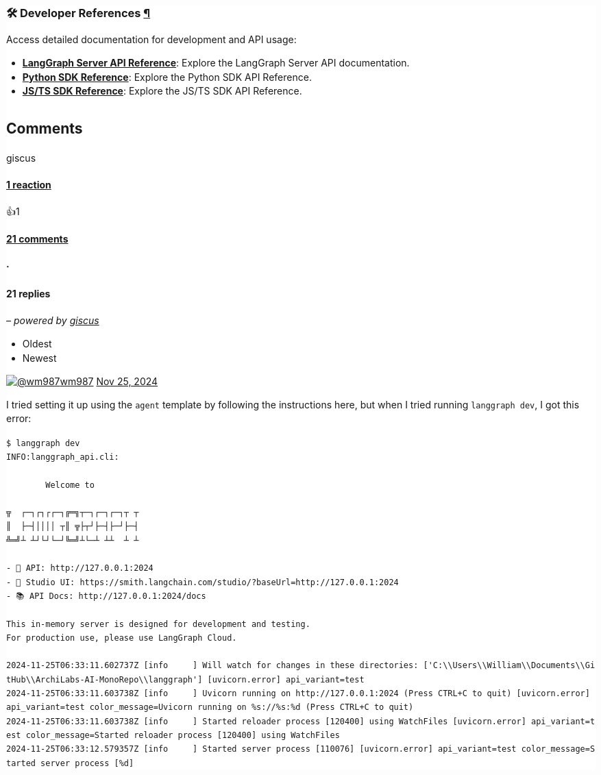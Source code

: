 ### 🛠️ Developer References [¶](https://langchain-ai.github.io/langgraph/tutorials/langgraph-platform/local-server/\#developer-references "Permanent link")

Access detailed documentation for development and API usage:

- **[LangGraph Server API Reference](https://langchain-ai.github.io/langgraph/cloud/reference/api/api_ref.html)**: Explore the LangGraph Server API documentation.
- **[Python SDK Reference](https://langchain-ai.github.io/langgraph/cloud/reference/sdk/python_sdk_ref/)**: Explore the Python SDK API Reference.
- **[JS/TS SDK Reference](https://langchain-ai.github.io/langgraph/cloud/reference/sdk/js_ts_sdk_ref/)**: Explore the JS/TS SDK API Reference.

## Comments

giscus

#### [1 reaction](https://github.com/langchain-ai/langgraph/discussions/2527)

👍1

#### [21 comments](https://github.com/langchain-ai/langgraph/discussions/2527)

#### ·

#### 21 replies

_– powered by [giscus](https://giscus.app/)_

- Oldest
- Newest

[![@wm987](https://avatars.githubusercontent.com/u/6326065?u=7a9dedcab823e78fabebe0178fd48549718ec969&v=4)wm987](https://github.com/wm987) [Nov 25, 2024](https://github.com/langchain-ai/langgraph/discussions/2527#discussioncomment-11368719)

I tried setting it up using the `agent` template by following the instructions here, but when I tried running `langgraph dev`, I got this error:

```notranslate
$ langgraph dev
INFO:langgraph_api.cli:

        Welcome to

╦  ┌─┐┌┐┌┌─┐╔═╗┬─┐┌─┐┌─┐┬ ┬
║  ├─┤││││ ┬║ ╦├┬┘├─┤├─┘├─┤
╩═╝┴ ┴┘└┘└─┘╚═╝┴└─┴ ┴┴  ┴ ┴

- 🚀 API: http://127.0.0.1:2024
- 🎨 Studio UI: https://smith.langchain.com/studio/?baseUrl=http://127.0.0.1:2024
- 📚 API Docs: http://127.0.0.1:2024/docs

This in-memory server is designed for development and testing.
For production use, please use LangGraph Cloud.

2024-11-25T06:33:11.602737Z [info     ] Will watch for changes in these directories: ['C:\\Users\\William\\Documents\\GitHub\\ArchiLabs-AI-MonoRepo\\langgraph'] [uvicorn.error] api_variant=test
2024-11-25T06:33:11.603738Z [info     ] Uvicorn running on http://127.0.0.1:2024 (Press CTRL+C to quit) [uvicorn.error] api_variant=test color_message=Uvicorn running on %s://%s:%d (Press CTRL+C to quit)
2024-11-25T06:33:11.603738Z [info     ] Started reloader process [120400] using WatchFiles [uvicorn.error] api_variant=test color_message=Started reloader process [120400] using WatchFiles
2024-11-25T06:33:12.579357Z [info     ] Started server process [110076] [uvicorn.error] api_variant=test color_message=Started server process [%d]
```